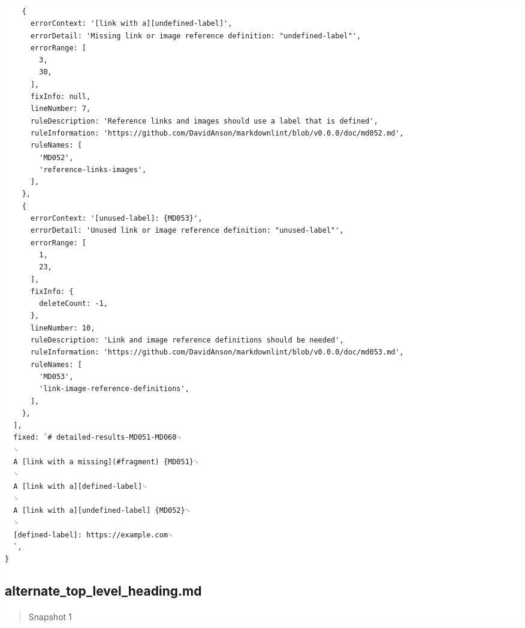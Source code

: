         {
          errorContext: '[link with a][undefined-label]',
          errorDetail: 'Missing link or image reference definition: "undefined-label"',
          errorRange: [
            3,
            30,
          ],
          fixInfo: null,
          lineNumber: 7,
          ruleDescription: 'Reference links and images should use a label that is defined',
          ruleInformation: 'https://github.com/DavidAnson/markdownlint/blob/v0.0.0/doc/md052.md',
          ruleNames: [
            'MD052',
            'reference-links-images',
          ],
        },
        {
          errorContext: '[unused-label]: {MD053}',
          errorDetail: 'Unused link or image reference definition: "unused-label"',
          errorRange: [
            1,
            23,
          ],
          fixInfo: {
            deleteCount: -1,
          },
          lineNumber: 10,
          ruleDescription: 'Link and image reference definitions should be needed',
          ruleInformation: 'https://github.com/DavidAnson/markdownlint/blob/v0.0.0/doc/md053.md',
          ruleNames: [
            'MD053',
            'link-image-reference-definitions',
          ],
        },
      ],
      fixed: `# detailed-results-MD051-MD060␊
      ␊
      A [link with a missing](#fragment) {MD051}␊
      ␊
      A [link with a][defined-label]␊
      ␊
      A [link with a][undefined-label] {MD052}␊
      ␊
      [defined-label]: https://example.com␊
      `,
    }

## alternate_top_level_heading.md

> Snapshot 1
